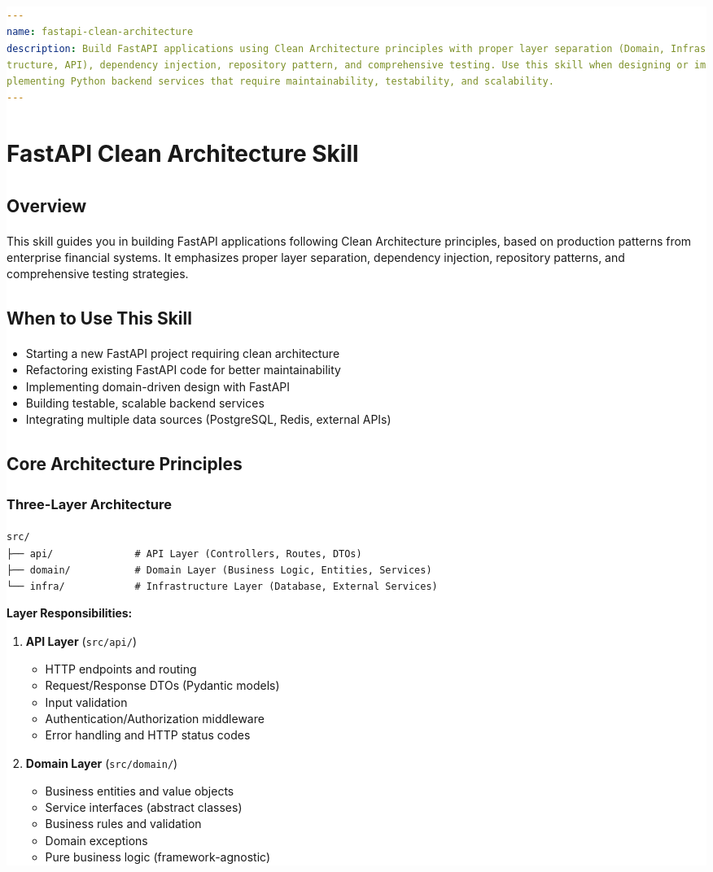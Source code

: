 ```yaml
---
name: fastapi-clean-architecture
description: Build FastAPI applications using Clean Architecture principles with proper layer separation (Domain, Infrastructure, API), dependency injection, repository pattern, and comprehensive testing. Use this skill when designing or implementing Python backend services that require maintainability, testability, and scalability.
---
```


# FastAPI Clean Architecture Skill

## Overview

This skill guides you in building FastAPI applications following Clean Architecture principles, based on production patterns from enterprise financial systems. It emphasizes proper layer separation, dependency injection, repository patterns, and comprehensive testing strategies.

## When to Use This Skill

- Starting a new FastAPI project requiring clean architecture
- Refactoring existing FastAPI code for better maintainability
- Implementing domain-driven design with FastAPI
- Building testable, scalable backend services
- Integrating multiple data sources (PostgreSQL, Redis, external APIs)

## Core Architecture Principles

### Three-Layer Architecture

```
src/
├── api/              # API Layer (Controllers, Routes, DTOs)
├── domain/           # Domain Layer (Business Logic, Entities, Services)
└── infra/            # Infrastructure Layer (Database, External Services)
```

**Layer Responsibilities:**

1. **API Layer** (`src/api/`)
   - HTTP endpoints and routing
   - Request/Response DTOs (Pydantic models)
   - Input validation
   - Authentication/Authorization middleware
   - Error handling and HTTP status codes

2. **Domain Layer** (`src/domain/`)
   - Business entities and value objects
   - Service interfaces (abstract classes)
   - Business rules and validation
   - Domain exceptions
   - Pure business logic (framework-agnostic)
